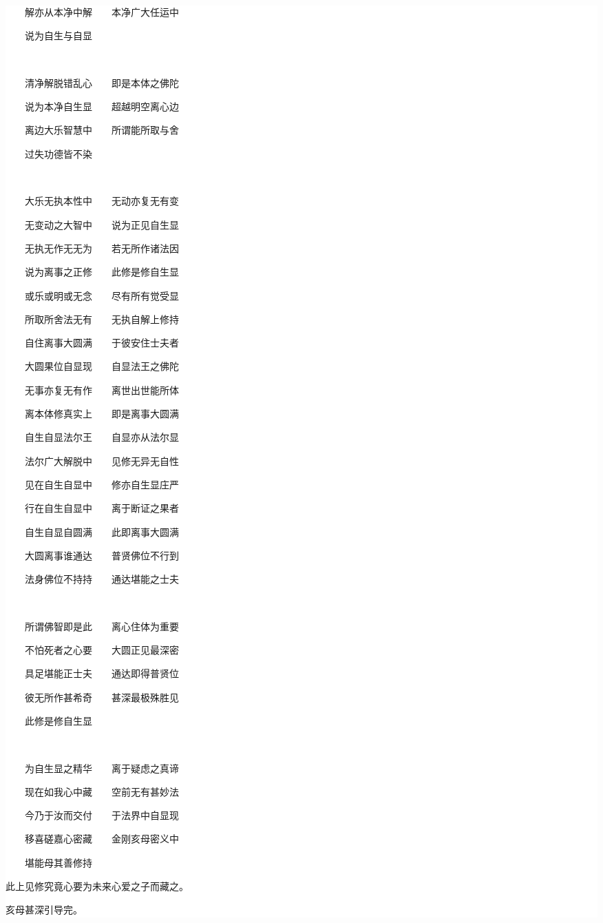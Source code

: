 &emsp;&emsp;解亦从本净中解&emsp;&emsp;本净广大任运中

&emsp;&emsp;说为自生与自显

<br>

&emsp;&emsp;清净解脱错乱心&emsp;&emsp;即是本体之佛陀

&emsp;&emsp;说为本净自生显&emsp;&emsp;超越明空离心边

&emsp;&emsp;离边大乐智慧中&emsp;&emsp;所谓能所取与舍

&emsp;&emsp;过失功德皆不染

<br>

&emsp;&emsp;大乐无执本性中&emsp;&emsp;无动亦复无有变

&emsp;&emsp;无变动之大智中&emsp;&emsp;说为正见自生显

&emsp;&emsp;无执无作无无为&emsp;&emsp;若无所作诸法因

&emsp;&emsp;说为离事之正修&emsp;&emsp;此修是修自生显

&emsp;&emsp;或乐或明或无念&emsp;&emsp;尽有所有觉受显

&emsp;&emsp;所取所舍法无有&emsp;&emsp;无执自解上修持

&emsp;&emsp;自住离事大圆满&emsp;&emsp;于彼安住士夫者

&emsp;&emsp;大圆果位自显现&emsp;&emsp;自显法王之佛陀

&emsp;&emsp;无事亦复无有作&emsp;&emsp;离世出世能所体

&emsp;&emsp;离本体修真实上&emsp;&emsp;即是离事大圆满

&emsp;&emsp;自生自显法尔王&emsp;&emsp;自显亦从法尔显

&emsp;&emsp;法尔广大解脱中&emsp;&emsp;见修无异无自性

&emsp;&emsp;见在自生自显中&emsp;&emsp;修亦自生显庄严

&emsp;&emsp;行在自生自显中&emsp;&emsp;离于断证之果者

&emsp;&emsp;自生自显自圆满&emsp;&emsp;此即离事大圆满

&emsp;&emsp;大圆离事谁通达&emsp;&emsp;普贤佛位不行到

&emsp;&emsp;法身佛位不持持&emsp;&emsp;通达堪能之士夫

<br>

&emsp;&emsp;所谓佛智即是此&emsp;&emsp;离心住体为重要

&emsp;&emsp;不怕死者之心要&emsp;&emsp;大圆正见最深密

&emsp;&emsp;具足堪能正士夫&emsp;&emsp;通达即得普贤位

&emsp;&emsp;彼无所作甚希奇&emsp;&emsp;甚深最极殊胜见

&emsp;&emsp;此修是修自生显

<br>

&emsp;&emsp;为自生显之精华&emsp;&emsp;离于疑虑之真谛

&emsp;&emsp;现在如我心中藏&emsp;&emsp;空前无有甚妙法

&emsp;&emsp;今乃于汝而交付&emsp;&emsp;于法界中自显现

&emsp;&emsp;移喜磋嘉心密藏&emsp;&emsp;金刚亥母密义中

&emsp;&emsp;堪能母其善修持

此上见修究竟心要为未来心爱之子而藏之。

亥母甚深引导完。